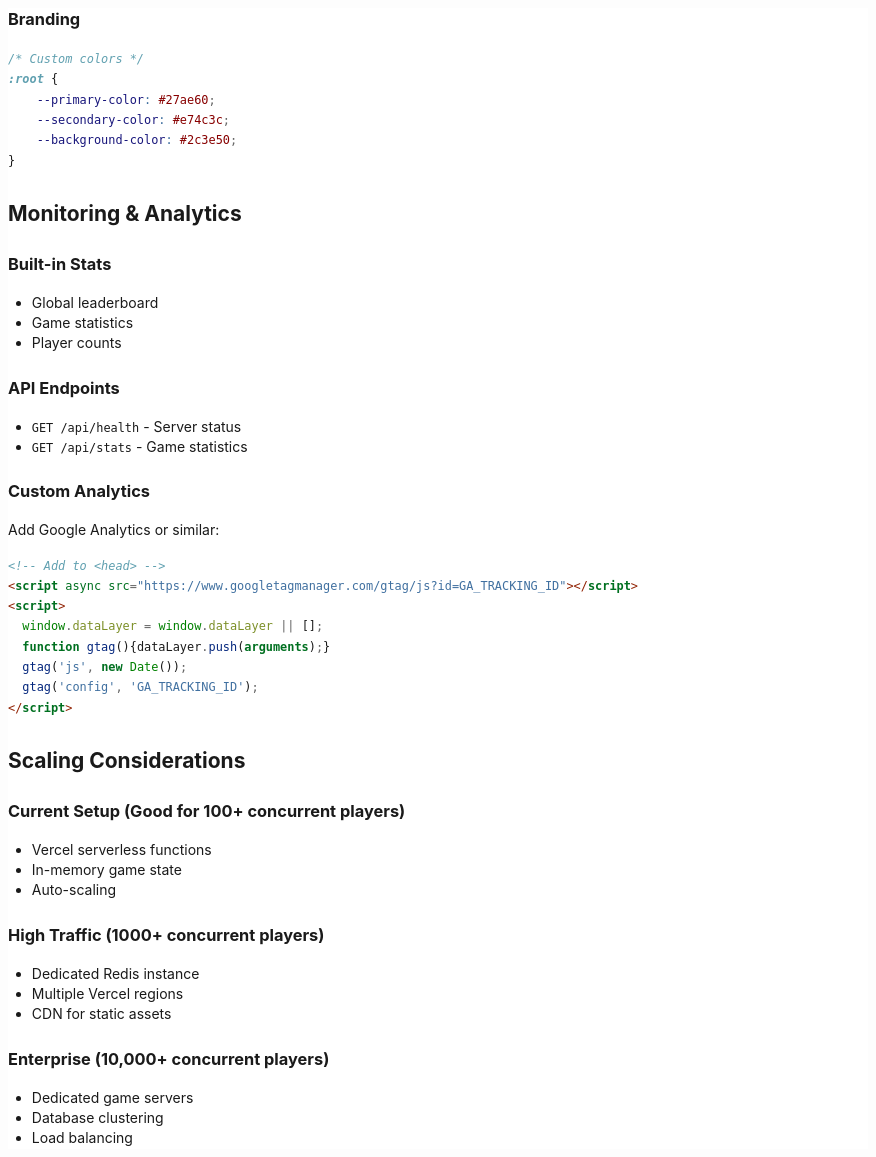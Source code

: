 ### Branding
```css
/* Custom colors */
:root {
    --primary-color: #27ae60;
    --secondary-color: #e74c3c;
    --background-color: #2c3e50;
}
```

## Monitoring & Analytics

### Built-in Stats
- Global leaderboard
- Game statistics
- Player counts

### API Endpoints
- `GET /api/health` - Server status
- `GET /api/stats` - Game statistics

### Custom Analytics
Add Google Analytics or similar:
```html
<!-- Add to <head> -->
<script async src="https://www.googletagmanager.com/gtag/js?id=GA_TRACKING_ID"></script>
<script>
  window.dataLayer = window.dataLayer || [];
  function gtag(){dataLayer.push(arguments);}
  gtag('js', new Date());
  gtag('config', 'GA_TRACKING_ID');
</script>
```

## Scaling Considerations

### Current Setup (Good for 100+ concurrent players)
- Vercel serverless functions
- In-memory game state
- Auto-scaling

### High Traffic (1000+ concurrent players)
- Dedicated Redis instance
- Multiple Vercel regions
- CDN for static assets

### Enterprise (10,000+ concurrent players)
- Dedicated game servers
- Database clustering
- Load balancing
